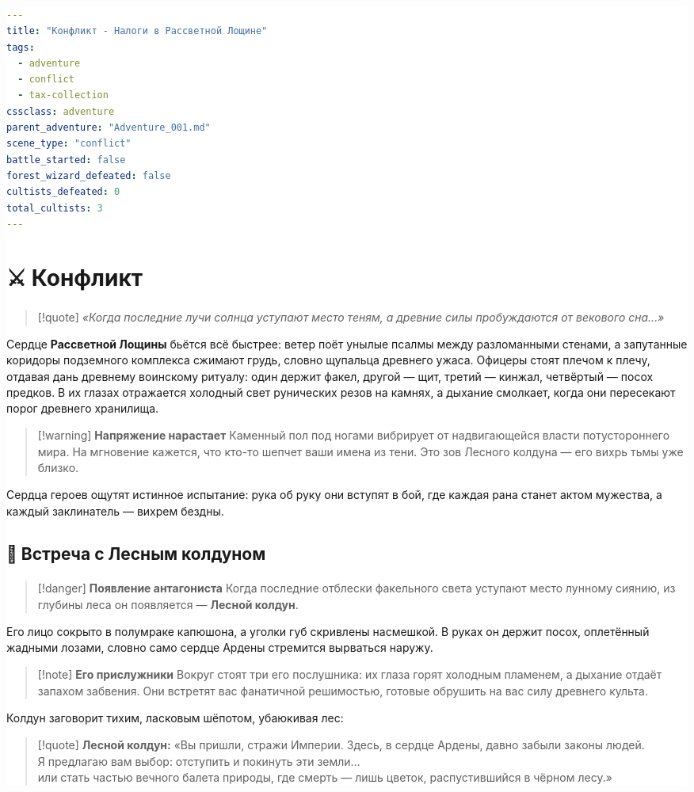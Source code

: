 ```yaml
---
title: "Конфликт - Налоги в Рассветной Лощине"
tags:
  - adventure
  - conflict
  - tax-collection
cssclass: adventure
parent_adventure: "Adventure_001.md"
scene_type: "conflict"
battle_started: false
forest_wizard_defeated: false
cultists_defeated: 0
total_cultists: 3
---
```


# ⚔️ Конфликт

> [!quote] *«Когда последние лучи солнца уступают место теням, а древние силы пробуждаются от векового сна...»*

Сердце **Рассветной Лощины** бьётся всё быстрее: ветер поёт унылые псалмы между разломанными стенами, а запутанные коридоры подземного комплекса сжимают грудь, словно щупальца древнего ужаса. Офицеры стоят плечом к плечу, отдавая дань древнему воинскому ритуалу: один держит факел, другой — щит, третий — кинжал, четвёртый — посох предков. В их глазах отражается холодный свет рунических резов на камнях, а дыхание смолкает, когда они пересекают порог древнего хранилища.

> [!warning] **Напряжение нарастает**
> Каменный пол под ногами вибрирует от надвигающейся власти потустороннего мира. На мгновение кажется, что кто-то шепчет ваши имена из тени. Это зов Лесного колдуна — его вихрь тьмы уже близко.

Сердца героев ощутят истинное испытание: рука об руку они вступят в бой, где каждая рана станет актом мужества, а каждый заклинатель — вихрем бездны.


## 🌲 Встреча с Лесным колдуном

> [!danger] **Появление антагониста**
> Когда последние отблески факельного света уступают место лунному сиянию, из глубины леса он появляется — **Лесной колдун**.

Его лицо сокрыто в полумраке капюшона, а уголки губ скривлены насмешкой. В руках он держит посох, оплетённый жадными лозами, словно само сердце Ардены стремится вырваться наружу.

> [!note] **Его прислужники**
> Вокруг стоят три его послушника: их глаза горят холодным пламенем, а дыхание отдаёт запахом забвения. Они встретят вас фанатичной решимостью, готовые обрушить на вас силу древнего культа.

Колдун заговорит тихим, ласковым шёпотом, убаюкивая лес:

> [!quote] **Лесной колдун:**
> «Вы пришли, стражи Империи. Здесь, в сердце Ардены, давно забыли законы людей.  
> Я предлагаю вам выбор: отступить и покинуть эти земли…  
> или стать частью вечного балета природы, где смерть — лишь цветок, распустившийся в чёрном лесу.»
